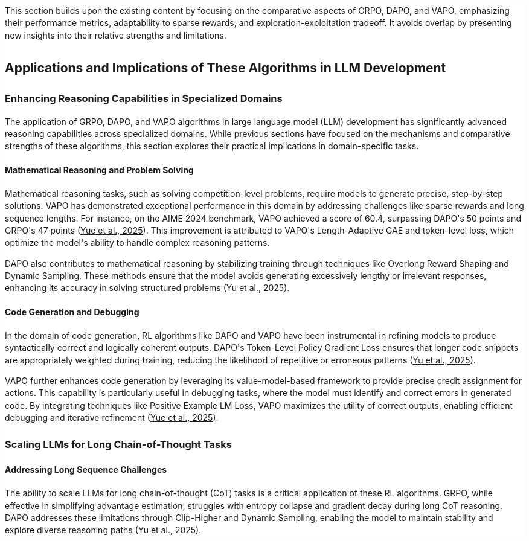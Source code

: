 
This section builds upon the existing content by focusing on the comparative aspects of GRPO, DAPO, and VAPO, emphasizing their performance metrics, adaptability to sparse rewards, and exploration-exploitation tradeoff. It avoids overlap by presenting new insights into their relative strengths and limitations.

## Applications and Implications of These Algorithms in LLM Development

### Enhancing Reasoning Capabilities in Specialized Domains

The application of GRPO, DAPO, and VAPO algorithms in large language model (LLM) development has significantly advanced reasoning capabilities across specialized domains. While previous sections have focused on the mechanisms and comparative strengths of these algorithms, this section explores their practical implications in domain-specific tasks.

#### Mathematical Reasoning and Problem Solving

Mathematical reasoning tasks, such as solving competition-level problems, require models to generate precise, step-by-step solutions. VAPO has demonstrated exceptional performance in this domain by addressing challenges like sparse rewards and long sequence lengths. For instance, on the AIME 2024 benchmark, VAPO achieved a score of 60.4, surpassing DAPO's 50 points and GRPO's 47 points ([Yue et al., 2025](https://arxiv.org/pdf/2504.05118)). This improvement is attributed to VAPO's Length-Adaptive GAE and token-level loss, which optimize the model's ability to handle complex reasoning patterns.

DAPO also contributes to mathematical reasoning by stabilizing training through techniques like Overlong Reward Shaping and Dynamic Sampling. These methods ensure that the model avoids generating excessively lengthy or irrelevant responses, enhancing its accuracy in solving structured problems ([Yu et al., 2025](https://dapo-sia.github.io/static/pdf/dapo_paper.pdf)).

#### Code Generation and Debugging

In the domain of code generation, RL algorithms like DAPO and VAPO have been instrumental in refining models to produce syntactically correct and logically coherent outputs. DAPO's Token-Level Policy Gradient Loss ensures that longer code snippets are appropriately weighted during training, reducing the likelihood of repetitive or erroneous patterns ([Yu et al., 2025](https://dapo-sia.github.io/static/pdf/dapo_paper.pdf)).

VAPO further enhances code generation by leveraging its value-model-based framework to provide precise credit assignment for actions. This capability is particularly useful in debugging tasks, where the model must identify and correct errors in generated code. By integrating techniques like Positive Example LM Loss, VAPO maximizes the utility of correct outputs, enabling efficient debugging and iterative refinement ([Yue et al., 2025](https://arxiv.org/pdf/2504.05118)).

### Scaling LLMs for Long Chain-of-Thought Tasks

#### Addressing Long Sequence Challenges

The ability to scale LLMs for long chain-of-thought (CoT) tasks is a critical application of these RL algorithms. GRPO, while effective in simplifying advantage estimation, struggles with entropy collapse and gradient decay during long CoT reasoning. DAPO addresses these limitations through Clip-Higher and Dynamic Sampling, enabling the model to maintain stability and explore diverse reasoning paths ([Yu et al., 2025](https://dapo-sia.github.io/static/pdf/dapo_paper.pdf)).
